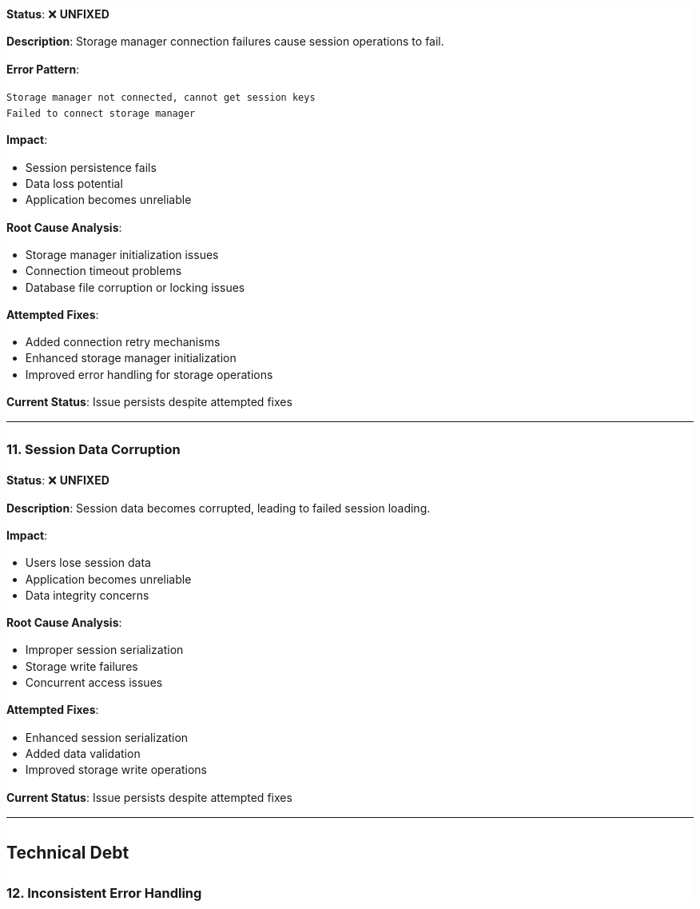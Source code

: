**Status**: ❌ **UNFIXED**

**Description**: Storage manager connection failures cause session operations to fail.

**Error Pattern**:
```
Storage manager not connected, cannot get session keys
Failed to connect storage manager
```

**Impact**:
- Session persistence fails
- Data loss potential
- Application becomes unreliable

**Root Cause Analysis**:
- Storage manager initialization issues
- Connection timeout problems
- Database file corruption or locking issues

**Attempted Fixes**:
- Added connection retry mechanisms
- Enhanced storage manager initialization
- Improved error handling for storage operations

**Current Status**: Issue persists despite attempted fixes

---

### 11. Session Data Corruption

**Status**: ❌ **UNFIXED**

**Description**: Session data becomes corrupted, leading to failed session loading.

**Impact**:
- Users lose session data
- Application becomes unreliable
- Data integrity concerns

**Root Cause Analysis**:
- Improper session serialization
- Storage write failures
- Concurrent access issues

**Attempted Fixes**:
- Enhanced session serialization
- Added data validation
- Improved storage write operations

**Current Status**: Issue persists despite attempted fixes

---

## Technical Debt

### 12. Inconsistent Error Handling
